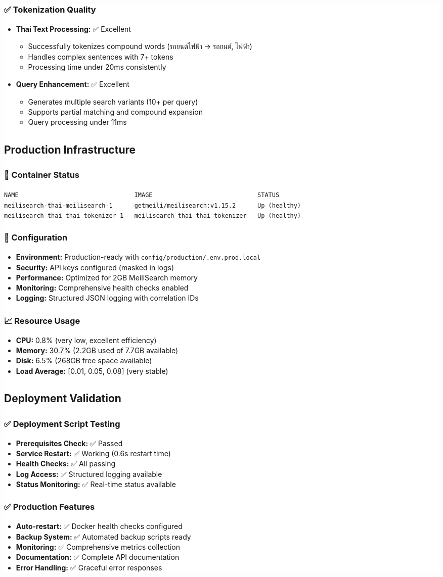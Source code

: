 ### ✅ Tokenization Quality
- **Thai Text Processing:** ✅ Excellent
  - Successfully tokenizes compound words (รถยนต์ไฟฟ้า → รถยนต์, ไฟฟ้า)
  - Handles complex sentences with 7+ tokens
  - Processing time under 20ms consistently

- **Query Enhancement:** ✅ Excellent
  - Generates multiple search variants (10+ per query)
  - Supports partial matching and compound expansion
  - Query processing under 11ms

## Production Infrastructure

### 🐳 Container Status
```
NAME                                IMAGE                             STATUS
meilisearch-thai-meilisearch-1      getmeili/meilisearch:v1.15.2      Up (healthy)
meilisearch-thai-thai-tokenizer-1   meilisearch-thai-thai-tokenizer   Up (healthy)
```

### 🔧 Configuration
- **Environment:** Production-ready with `config/production/.env.prod.local`
- **Security:** API keys configured (masked in logs)
- **Performance:** Optimized for 2GB MeiliSearch memory
- **Monitoring:** Comprehensive health checks enabled
- **Logging:** Structured JSON logging with correlation IDs

### 📈 Resource Usage
- **CPU:** 0.8% (very low, excellent efficiency)
- **Memory:** 30.7% (2.2GB used of 7.7GB available)
- **Disk:** 6.5% (268GB free space available)
- **Load Average:** [0.01, 0.05, 0.08] (very stable)

## Deployment Validation

### ✅ Deployment Script Testing
- **Prerequisites Check:** ✅ Passed
- **Service Restart:** ✅ Working (0.6s restart time)
- **Health Checks:** ✅ All passing
- **Log Access:** ✅ Structured logging available
- **Status Monitoring:** ✅ Real-time status available

### ✅ Production Features
- **Auto-restart:** ✅ Docker health checks configured
- **Backup System:** ✅ Automated backup scripts ready
- **Monitoring:** ✅ Comprehensive metrics collection
- **Documentation:** ✅ Complete API documentation
- **Error Handling:** ✅ Graceful error responses
